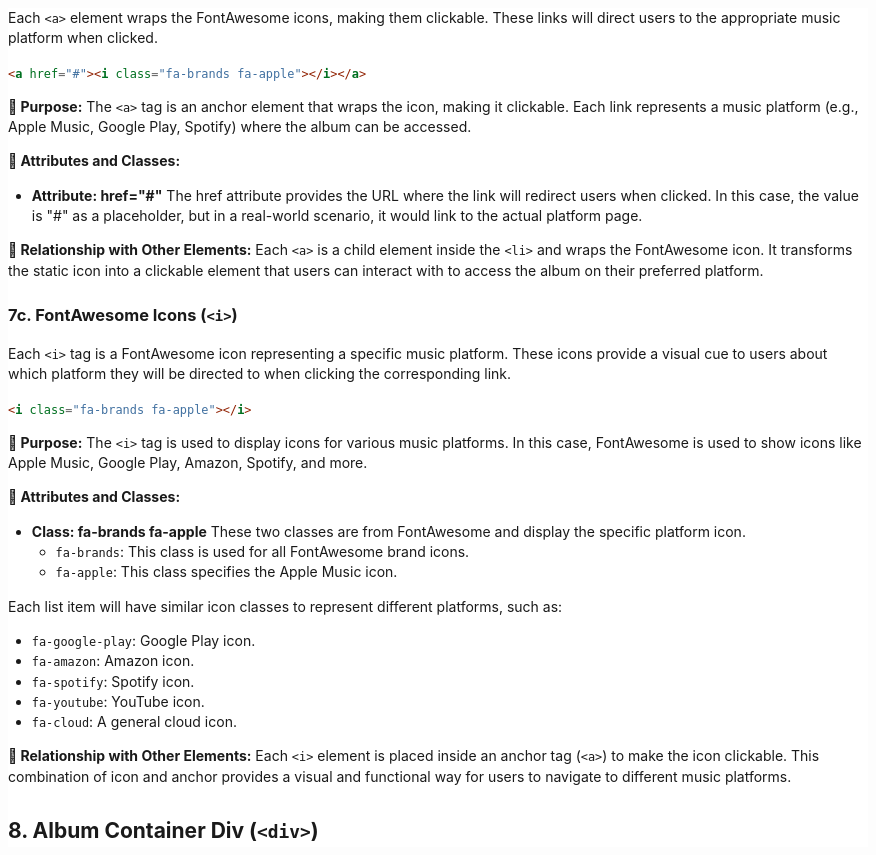 Each `<a>` element wraps the FontAwesome icons, making them clickable. These links will direct users to the appropriate music platform when clicked.

```html
<a href="#"><i class="fa-brands fa-apple"></i></a>
```

**🌟 Purpose:**
The `<a>` tag is an anchor element that wraps the icon, making it clickable. Each link represents a music platform (e.g., Apple Music, Google Play, Spotify) where the album can be accessed.

**🎨 Attributes and Classes:**

- **Attribute: href="#"**
  The href attribute provides the URL where the link will redirect users when clicked. In this case, the value is "#" as a placeholder, but in a real-world scenario, it would link to the actual platform page.

**🔗 Relationship with Other Elements:**
Each `<a>` is a child element inside the `<li>` and wraps the FontAwesome icon. It transforms the static icon into a clickable element that users can interact with to access the album on their preferred platform.

### **7c. FontAwesome Icons (`<i>`)**

Each `<i>` tag is a FontAwesome icon representing a specific music platform. These icons provide a visual cue to users about which platform they will be directed to when clicking the corresponding link.

```html
<i class="fa-brands fa-apple"></i>
```

**🌟 Purpose:**
The `<i>` tag is used to display icons for various music platforms. In this case, FontAwesome is used to show icons like Apple Music, Google Play, Amazon, Spotify, and more.

**🎨 Attributes and Classes:**

- **Class: fa-brands fa-apple**
  These two classes are from FontAwesome and display the specific platform icon.
  - `fa-brands`: This class is used for all FontAwesome brand icons.
  - `fa-apple`: This class specifies the Apple Music icon.

Each list item will have similar icon classes to represent different platforms, such as:

- `fa-google-play`: Google Play icon.
- `fa-amazon`: Amazon icon.
- `fa-spotify`: Spotify icon.
- `fa-youtube`: YouTube icon.
- `fa-cloud`: A general cloud icon.

**🔗 Relationship with Other Elements:**
Each `<i>` element is placed inside an anchor tag (`<a>`) to make the icon clickable. This combination of icon and anchor provides a visual and functional way for users to navigate to different music platforms.

## **8. Album Container Div (`<div>`)**
